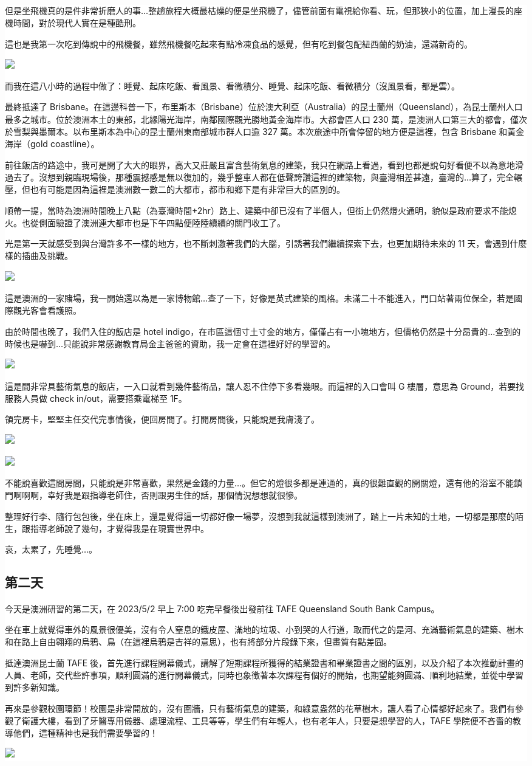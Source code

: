但是坐飛機真的是件非常折磨人的事...整趟旅程大概最枯燥的便是坐飛機了，儘管前面有電視給你看、玩，但那狹小的位置，加上漫長的座機時間，對於現代人實在是種酷刑。

這也是我第一次吃到傳說中的飛機餐，雖然飛機餐吃起來有點冷凍食品的感覺，但有吃到餐包配紐西蘭的奶油，還滿新奇的。

![](https://imgur.com/qv3rBE5.jpg)

而我在這八小時的過程中做了：睡覺、起床吃飯、看風景、看微積分、睡覺、起床吃飯、看微積分（沒風景看，都是雲）。

最終抵達了 Brisbane。在這邊科普一下，布里斯本（Brisbane）位於澳大利亞（Australia）的昆士蘭州（Queensland），為昆士蘭州人口最多之城市。位於澳洲本土的東部，北緣陽光海岸，南鄰國際觀光勝地黃金海岸市。大都會區人口 230 萬，是澳洲人口第三大的都會，僅次於雪梨與墨爾本。以布里斯本為中心的昆士蘭州東南部城市群人口逾 327 萬。本次旅途中所會停留的地方便是這裡，包含 Brisbane 和黃金海岸（gold coastline）。

前往飯店的路途中，我可是開了大大的眼界，高大又莊嚴且富含藝術氣息的建築，我只在網路上看過，看到也都是說句好看便不以為意地滑過去了。沒想到親臨現場後，那種震撼感是無以復加的，幾乎整車人都在低聲誇讚這裡的建築物，與臺灣相差甚遠，臺灣的...算了，完全輾壓，但也有可能是因為這裡是澳洲數一數二的大都市，都市和鄉下是有非常巨大的區別的。

順帶一提，當時為澳洲時間晚上八點（為臺灣時間+2hr）路上、建築中卻已沒有了半個人，但街上仍然燈火通明，貌似是政府要求不能熄火。也從側面驗證了澳洲連大都市也是下午四點便陸陸續續的關門收工了。

光是第一天就感受到與台灣許多不一樣的地方，也不斷刺激著我們的大腦，引誘著我們繼續探索下去，也更加期待未來的 11 天，會遇到什麼樣的插曲及挑戰。

![](https://imgur.com/3U8torp.jpg)

這是澳洲的一家賭場，我一開始還以為是一家博物館...查了一下，好像是英式建築的風格。未滿二十不能進入，門口站著兩位保全，若是國際觀光客會看護照。

由於時間也晚了，我們入住的飯店是 hotel indigo，在市區這個寸土寸金的地方，僅僅占有一小塊地方，但價格仍然是十分昂貴的...查到的時候也是嚇到...只能說非常感謝教育局金主爸爸的資助，我一定會在這裡好好的學習的。

![](https://imgur.com/5BF3Rja.jpg)

這是間非常具藝術氣息的飯店，一入口就看到幾件藝術品，讓人忍不住停下多看幾眼。而這裡的入口會叫 G 樓層，意思為 Ground，若要找服務人員做 check in/out，需要搭乘電梯至 1F。

領完房卡，堅堅主任交代完事情後，便回房間了。打開房間後，只能說是我膚淺了。

![](https://imgur.com/iQrhDmp.jpg)

![](https://imgur.com/Yxe1KFC.jpg)

不能說喜歡這間房間，只能說是非常喜歡，果然是金錢的力量...。但它的燈很多都是連通的，真的很難直觀的開關燈，還有他的浴室不能鎖門啊啊啊，幸好我是跟指導老師住，否則跟男生住的話，那個情況想想就很慘。

整理好行李、隨行包包後，坐在床上，還是覺得這一切都好像一場夢，沒想到我就這樣到澳洲了，踏上一片未知的土地，一切都是那麼的陌生，跟指導老師說了幾句，才覺得我是在現實世界中。

哀，太累了，先睡覺...。

## 第二天

今天是澳洲研習的第二天，在 2023/5/2 早上 7:00 吃完早餐後出發前往 TAFE Queensland South Bank Campus。

坐在車上就覺得車外的風景很優美，沒有令人窒息的鐵皮屋、滿地的垃圾、小到哭的人行道，取而代之的是河、充滿藝術氣息的建築、樹木和在路上自由翱翔的烏鴉、鳥（在這裡烏鴉是吉祥的意思），也有將部分片段錄下來，但畫質有點差囧。

<video src="https://imgur.com/5R1D3xV.mp4" controls width="50%" height="50%"></video>

抵達澳洲昆士蘭 TAFE 後，首先進行課程開幕儀式，講解了短期課程所獲得的結業證書和畢業證書之間的區別，以及介紹了本次推動計畫的人員、老師，交代些許事項，順利圓滿的進行開幕儀式，同時也象徵著本次課程有個好的開始，也期望能夠圓滿、順利地結業，並從中學習到許多新知識。

再來是參觀校園環節！校園是非常開放的，沒有圍牆，只有藝術氣息的建築，和綠意盎然的花草樹木，讓人看了心情都好起來了。我們有參觀了衛護大樓，看到了牙醫專用儀器、處理流程、工具等等，學生們有年輕人，也有老年人，只要是想學習的人，TAFE 學院便不吝嗇的教導他們，這種精神也是我們需要學習的！

![](https://imgur.com/RZqYOYW.jpg)
